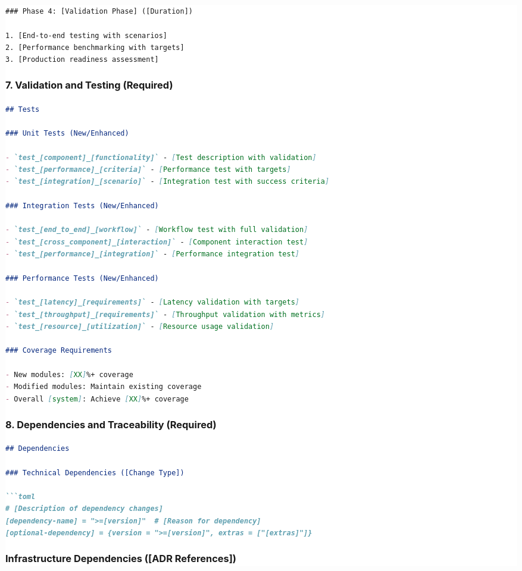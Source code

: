 ```
### Phase 4: [Validation Phase] ([Duration])

1. [End-to-end testing with scenarios]
2. [Performance benchmarking with targets]
3. [Production readiness assessment]
```

### 7. Validation and Testing (Required)

```markdown
## Tests

### Unit Tests (New/Enhanced)

- `test_[component]_[functionality]` - [Test description with validation]
- `test_[performance]_[criteria]` - [Performance test with targets]
- `test_[integration]_[scenario]` - [Integration test with success criteria]

### Integration Tests (New/Enhanced)

- `test_[end_to_end]_[workflow]` - [Workflow test with full validation]
- `test_[cross_component]_[interaction]` - [Component interaction test]
- `test_[performance]_[integration]` - [Performance integration test]

### Performance Tests (New/Enhanced)

- `test_[latency]_[requirements]` - [Latency validation with targets]
- `test_[throughput]_[requirements]` - [Throughput validation with metrics]
- `test_[resource]_[utilization]` - [Resource usage validation]

### Coverage Requirements

- New modules: [XX]%+ coverage
- Modified modules: Maintain existing coverage
- Overall [system]: Achieve [XX]%+ coverage
```

### 8. Dependencies and Traceability (Required)

```markdown
## Dependencies

### Technical Dependencies ([Change Type])

```toml
# [Description of dependency changes]
[dependency-name] = ">=[version]"  # [Reason for dependency]
[optional-dependency] = {version = ">=[version]", extras = ["[extras]"]}
```

### Infrastructure Dependencies ([ADR References])
